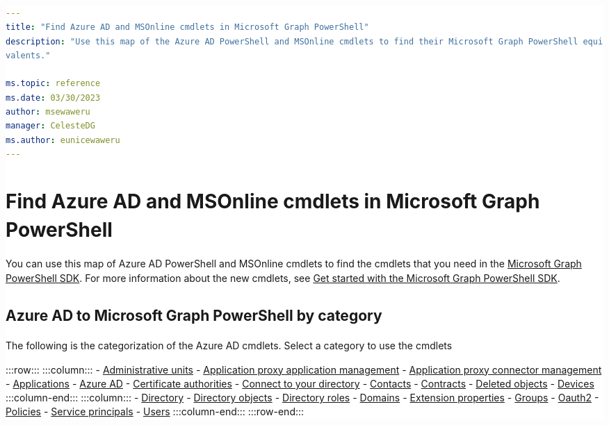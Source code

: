 ```yaml
---
title: "Find Azure AD and MSOnline cmdlets in Microsoft Graph PowerShell"
description: "Use this map of the Azure AD PowerShell and MSOnline cmdlets to find their Microsoft Graph PowerShell equivalents."

ms.topic: reference
ms.date: 03/30/2023
author: msewaweru
manager: CelesteDG
ms.author: eunicewaweru
---
```


# Find Azure AD and MSOnline cmdlets in Microsoft Graph PowerShell

You can use this map of Azure AD PowerShell and MSOnline cmdlets to find the cmdlets that you need in the  [Microsoft Graph PowerShell SDK](/powershell/microsoftgraph/overview). For more information about the new cmdlets, see [Get started with the Microsoft Graph PowerShell SDK](/graph/powershell/get-started).

## Azure AD to Microsoft Graph PowerShell by category

The following is the categorization of the Azure AD cmdlets. Select a category to use the cmdlets 

:::row:::
    :::column:::
        - [Administrative units](#administrative-units)
        - [Application proxy application management](#application-proxy-application-management)
        - [Application proxy connector management](#application-proxy-connector-management)
        - [Applications](#applications)
        - [Azure AD](#azure-ad)
        - [Certificate authorities](#certificate-authorities)
        - [Connect to your directory](#connect-to-your-directory)
        - [Contacts](#contacts)
        - [Contracts](#contracts)
        - [Deleted objects](#deleted-objects)
        - [Devices](#devices)
    :::column-end:::
    :::column:::
        - [Directory](#directory)
        - [Directory objects](#directory-objects)
        - [Directory roles](#directory-roles)
        - [Domains](#domains)
        - [Extension properties](#extension-properties)
        - [Groups](#groups)
        - [Oauth2](#oauth2)
        - [Policies](#policies)
        - [Service principals](#service-principals)
        - [Users](#users)
    :::column-end:::
:::row-end:::
